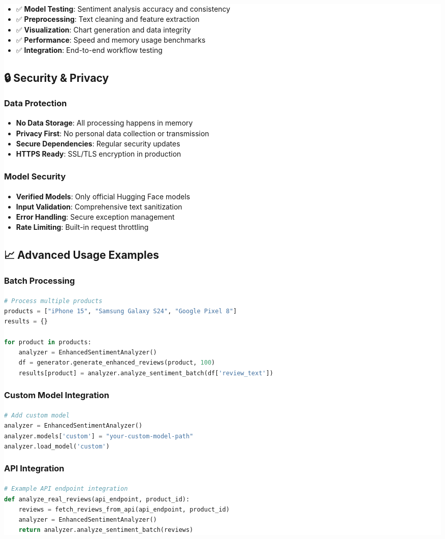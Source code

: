 - ✅ **Model Testing**: Sentiment analysis accuracy and consistency
- ✅ **Preprocessing**: Text cleaning and feature extraction
- ✅ **Visualization**: Chart generation and data integrity
- ✅ **Performance**: Speed and memory usage benchmarks
- ✅ **Integration**: End-to-end workflow testing

## 🔒 Security & Privacy

### Data Protection
- **No Data Storage**: All processing happens in memory
- **Privacy First**: No personal data collection or transmission
- **Secure Dependencies**: Regular security updates
- **HTTPS Ready**: SSL/TLS encryption in production

### Model Security
- **Verified Models**: Only official Hugging Face models
- **Input Validation**: Comprehensive text sanitization
- **Error Handling**: Secure exception management
- **Rate Limiting**: Built-in request throttling

## 📈 Advanced Usage Examples

### Batch Processing

```python
# Process multiple products
products = ["iPhone 15", "Samsung Galaxy S24", "Google Pixel 8"]
results = {}

for product in products:
    analyzer = EnhancedSentimentAnalyzer()
    df = generator.generate_enhanced_reviews(product, 100)
    results[product] = analyzer.analyze_sentiment_batch(df['review_text'])
```

### Custom Model Integration

```python
# Add custom model
analyzer = EnhancedSentimentAnalyzer()
analyzer.models['custom'] = "your-custom-model-path"
analyzer.load_model('custom')
```

### API Integration

```python
# Example API endpoint integration
def analyze_real_reviews(api_endpoint, product_id):
    reviews = fetch_reviews_from_api(api_endpoint, product_id)
    analyzer = EnhancedSentimentAnalyzer()
    return analyzer.analyze_sentiment_batch(reviews)
```
